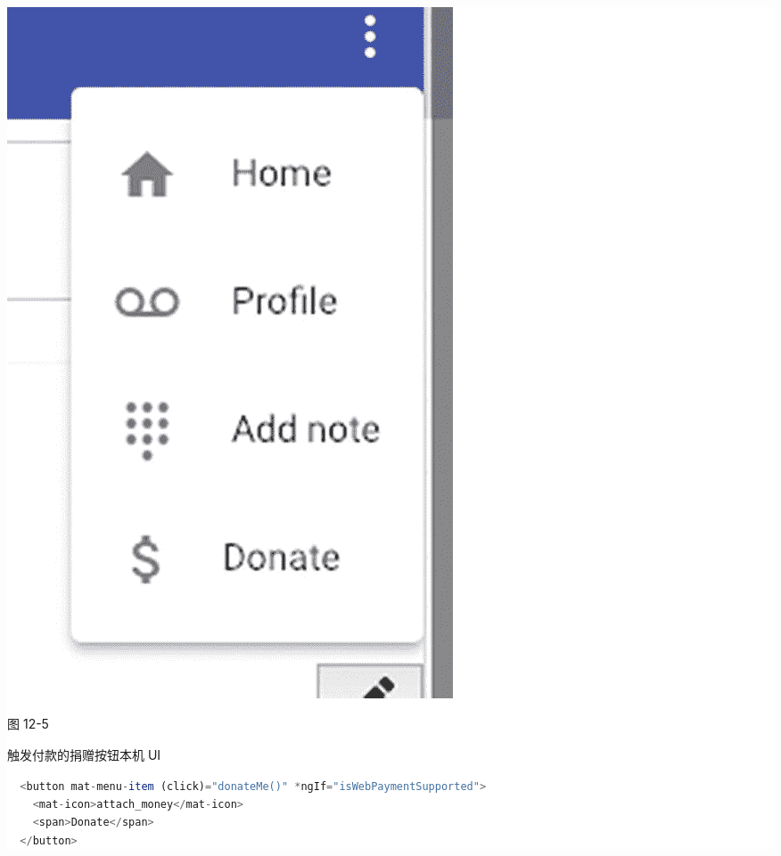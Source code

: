 ![img/470914_1_En_12_Fig5_HTML.jpg](img/470914_1_En_12_Fig5_HTML.jpg)

图 12-5

触发付款的捐赠按钮本机 UI

```ts
  <button mat-menu-item (click)="donateMe()" *ngIf="isWebPaymentSupported">
    <mat-icon>attach_money</mat-icon>
    <span>Donate</span>
  </button>

```
